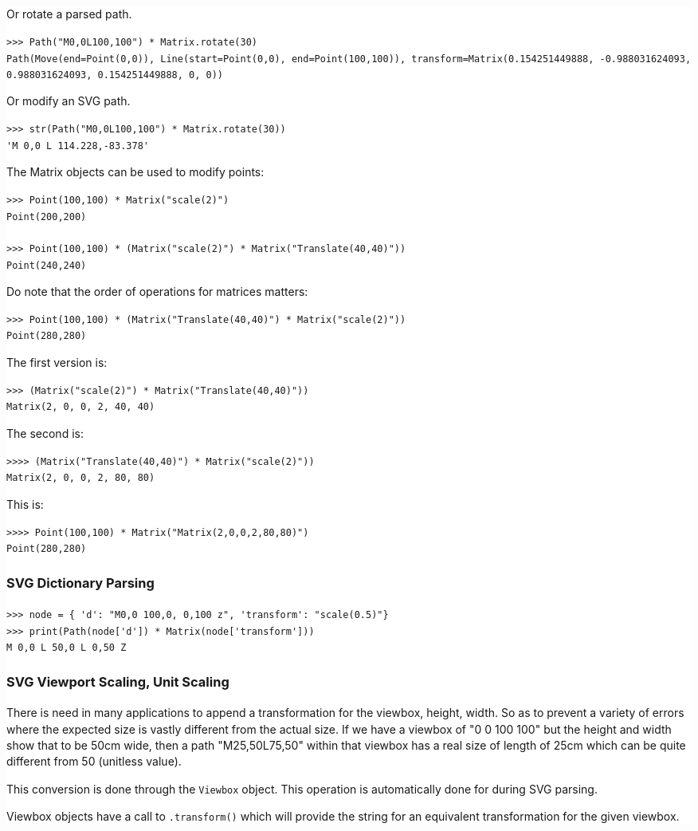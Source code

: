 Or rotate a parsed path.

    >>> Path("M0,0L100,100") * Matrix.rotate(30)
    Path(Move(end=Point(0,0)), Line(start=Point(0,0), end=Point(100,100)), transform=Matrix(0.154251449888, -0.988031624093, 0.988031624093, 0.154251449888, 0, 0))

Or modify an SVG path.

    >>> str(Path("M0,0L100,100") * Matrix.rotate(30))
    'M 0,0 L 114.228,-83.378'
    
The Matrix objects can be used to modify points:

    >>> Point(100,100) * Matrix("scale(2)")
    Point(200,200)
    
    >>> Point(100,100) * (Matrix("scale(2)") * Matrix("Translate(40,40)"))
    Point(240,240)
    
Do note that the order of operations for matrices matters:

    >>> Point(100,100) * (Matrix("Translate(40,40)") * Matrix("scale(2)"))
    Point(280,280)
    
The first version is:
 
    >>> (Matrix("scale(2)") * Matrix("Translate(40,40)"))
    Matrix(2, 0, 0, 2, 40, 40)

The second is:

    >>>> (Matrix("Translate(40,40)") * Matrix("scale(2)"))
    Matrix(2, 0, 0, 2, 80, 80)
    
This is:

    >>>> Point(100,100) * Matrix("Matrix(2,0,0,2,80,80)")
    Point(280,280)


### SVG Dictionary Parsing

    >>> node = { 'd': "M0,0 100,0, 0,100 z", 'transform': "scale(0.5)"}
    >>> print(Path(node['d']) * Matrix(node['transform']))
    M 0,0 L 50,0 L 0,50 Z

### SVG Viewport Scaling, Unit Scaling

There is need in many applications to append a transformation for the viewbox, height, width. So as to prevent a variety of errors where the expected size is vastly different from the actual size. If we have a viewbox of "0 0 100 100" but the height and width show that to be 50cm wide, then a path "M25,50L75,50" within that viewbox has a real size of length of 25cm which can be quite different from 50 (unitless value).

This conversion is done through the `Viewbox` object. This operation is automatically done for during SVG parsing.

Viewbox objects have a call to `.transform()` which will provide the string for an equivalent transformation for the given viewbox.
